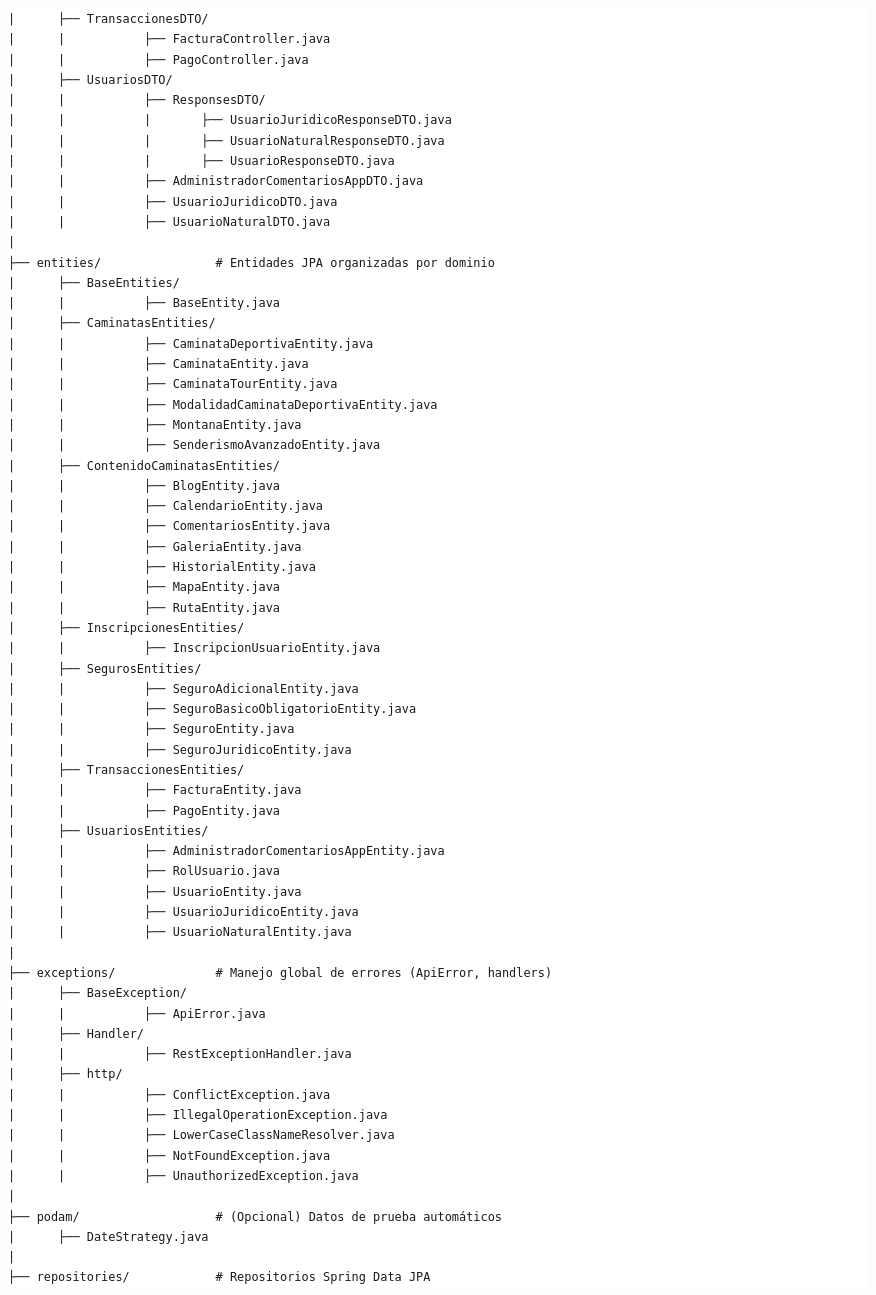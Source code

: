 ```
|      ├── TransaccionesDTO/
|      |           ├── FacturaController.java
|      |           ├── PagoController.java
|      ├── UsuariosDTO/
|      |           ├── ResponsesDTO/
|      |           |       ├── UsuarioJuridicoResponseDTO.java
|      |           |       ├── UsuarioNaturalResponseDTO.java
|      |           |       ├── UsuarioResponseDTO.java
|      |           ├── AdministradorComentariosAppDTO.java
|      |           ├── UsuarioJuridicoDTO.java
|      |           ├── UsuarioNaturalDTO.java
|
├── entities/                # Entidades JPA organizadas por dominio
|      ├── BaseEntities/
|      |           ├── BaseEntity.java
|      ├── CaminatasEntities/
|      |           ├── CaminataDeportivaEntity.java
|      |           ├── CaminataEntity.java
|      |           ├── CaminataTourEntity.java
|      |           ├── ModalidadCaminataDeportivaEntity.java
|      |           ├── MontanaEntity.java
|      |           ├── SenderismoAvanzadoEntity.java
|      ├── ContenidoCaminatasEntities/
|      |           ├── BlogEntity.java
|      |           ├── CalendarioEntity.java
|      |           ├── ComentariosEntity.java
|      |           ├── GaleriaEntity.java
|      |           ├── HistorialEntity.java
|      |           ├── MapaEntity.java
|      |           ├── RutaEntity.java
|      ├── InscripcionesEntities/
|      |           ├── InscripcionUsuarioEntity.java
|      ├── SegurosEntities/
|      |           ├── SeguroAdicionalEntity.java
|      |           ├── SeguroBasicoObligatorioEntity.java
|      |           ├── SeguroEntity.java
|      |           ├── SeguroJuridicoEntity.java
|      ├── TransaccionesEntities/
|      |           ├── FacturaEntity.java
|      |           ├── PagoEntity.java
|      ├── UsuariosEntities/
|      |           ├── AdministradorComentariosAppEntity.java
|      |           ├── RolUsuario.java
|      |           ├── UsuarioEntity.java
|      |           ├── UsuarioJuridicoEntity.java
|      |           ├── UsuarioNaturalEntity.java
|
├── exceptions/              # Manejo global de errores (ApiError, handlers)
|      ├── BaseException/
|      |           ├── ApiError.java
|      ├── Handler/
|      |           ├── RestExceptionHandler.java
|      ├── http/
|      |           ├── ConflictException.java
|      |           ├── IllegalOperationException.java
|      |           ├── LowerCaseClassNameResolver.java
|      |           ├── NotFoundException.java
|      |           ├── UnauthorizedException.java
|
├── podam/                   # (Opcional) Datos de prueba automáticos
|      ├── DateStrategy.java
|
├── repositories/            # Repositorios Spring Data JPA
```
